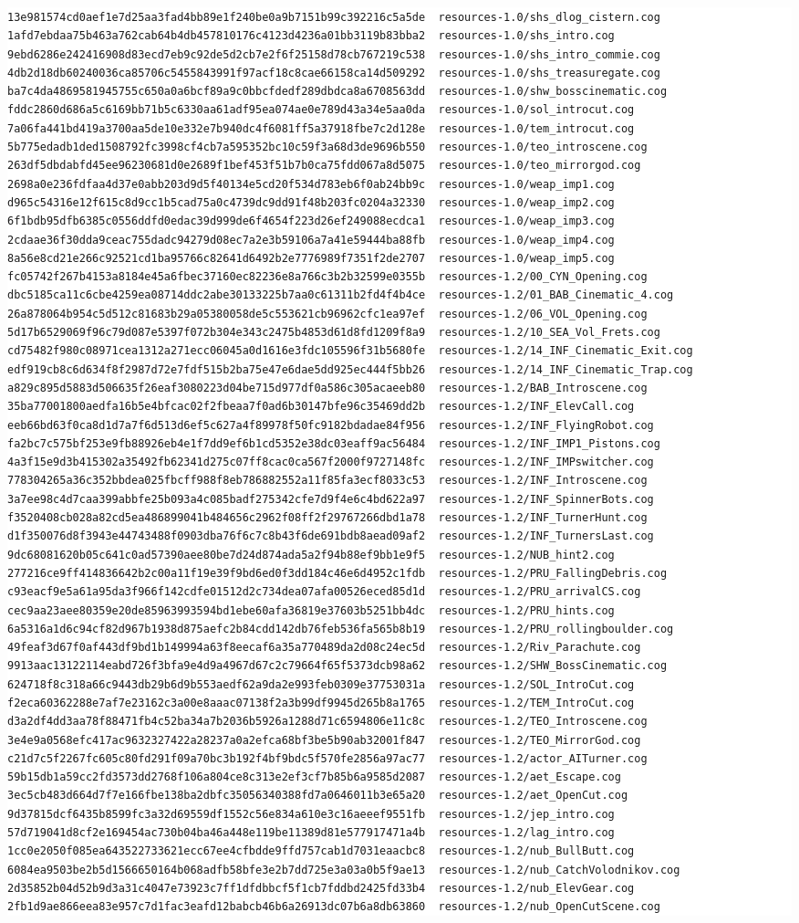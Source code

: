 ```
13e981574cd0aef1e7d25aa3fad4bb89e1f240be0a9b7151b99c392216c5a5de  resources-1.0/shs_dlog_cistern.cog
1afd7ebdaa75b463a762cab64b4db457810176c4123d4236a01bb3119b83bba2  resources-1.0/shs_intro.cog
9ebd6286e242416908d83ecd7eb9c92de5d2cb7e2f6f25158d78cb767219c538  resources-1.0/shs_intro_commie.cog
4db2d18db60240036ca85706c5455843991f97acf18c8cae66158ca14d509292  resources-1.0/shs_treasuregate.cog
ba7c4da4869581945755c650a0a6bcf89a9c0bbcfdedf289dbdca8a6708563dd  resources-1.0/shw_bosscinematic.cog
fddc2860d686a5c6169bb71b5c6330aa61adf95ea074ae0e789d43a34e5aa0da  resources-1.0/sol_introcut.cog
7a06fa441bd419a3700aa5de10e332e7b940dc4f6081ff5a37918fbe7c2d128e  resources-1.0/tem_introcut.cog
5b775edadb1ded1508792fc3998cf4cb7a595352bc10c59f3a68d3de9696b550  resources-1.0/teo_introscene.cog
263df5dbdabfd45ee96230681d0e2689f1bef453f51b7b0ca75fdd067a8d5075  resources-1.0/teo_mirrorgod.cog
2698a0e236fdfaa4d37e0abb203d9d5f40134e5cd20f534d783eb6f0ab24bb9c  resources-1.0/weap_imp1.cog
d965c54316e12f615c8d9cc1b5cad75a0c4739dc9dd91f48b203fc0204a32330  resources-1.0/weap_imp2.cog
6f1bdb95dfb6385c0556ddfd0edac39d999de6f4654f223d26ef249088ecdca1  resources-1.0/weap_imp3.cog
2cdaae36f30dda9ceac755dadc94279d08ec7a2e3b59106a7a41e59444ba88fb  resources-1.0/weap_imp4.cog
8a56e8cd21e266c92521cd1ba95766c82641d6492b2e7776989f7351f2de2707  resources-1.0/weap_imp5.cog
fc05742f267b4153a8184e45a6fbec37160ec82236e8a766c3b2b32599e0355b  resources-1.2/00_CYN_Opening.cog
dbc5185ca11c6cbe4259ea08714ddc2abe30133225b7aa0c61311b2fd4f4b4ce  resources-1.2/01_BAB_Cinematic_4.cog
26a878064b954c5d512c81683b29a05380058de5c553621cb96962cfc1ea97ef  resources-1.2/06_VOL_Opening.cog
5d17b6529069f96c79d087e5397f072b304e343c2475b4853d61d8fd1209f8a9  resources-1.2/10_SEA_Vol_Frets.cog
cd75482f980c08971cea1312a271ecc06045a0d1616e3fdc105596f31b5680fe  resources-1.2/14_INF_Cinematic_Exit.cog
edf919cb8c6d634f8f2987d72e7fdf515b2ba75e47e6dae5dd925ec444f5bb26  resources-1.2/14_INF_Cinematic_Trap.cog
a829c895d5883d506635f26eaf3080223d04be715d977df0a586c305acaeeb80  resources-1.2/BAB_Introscene.cog
35ba77001800aedfa16b5e4bfcac02f2fbeaa7f0ad6b30147bfe96c35469dd2b  resources-1.2/INF_ElevCall.cog
eeb66bd63f0ca8d1d7a7f6d513d6ef5c627a4f89978f50fc9182bdadae84f956  resources-1.2/INF_FlyingRobot.cog
fa2bc7c575bf253e9fb88926eb4e1f7dd9ef6b1cd5352e38dc03eaff9ac56484  resources-1.2/INF_IMP1_Pistons.cog
4a3f15e9d3b415302a35492fb62341d275c07ff8cac0ca567f2000f9727148fc  resources-1.2/INF_IMPswitcher.cog
778304265a36c352bbdea025fbcff988f8eb786882552a11f85fa3ecf8033c53  resources-1.2/INF_Introscene.cog
3a7ee98c4d7caa399abbfe25b093a4c085badf275342cfe7d9f4e6c4bd622a97  resources-1.2/INF_SpinnerBots.cog
f3520408cb028a82cd5ea486899041b484656c2962f08ff2f29767266dbd1a78  resources-1.2/INF_TurnerHunt.cog
d1f350076d8f3943e44743488f0903dba76f6c7c8b43f6de691bdb8aead09af2  resources-1.2/INF_TurnersLast.cog
9dc68081620b05c641c0ad57390aee80be7d24d874ada5a2f94b88ef9bb1e9f5  resources-1.2/NUB_hint2.cog
277216ce9ff414836642b2c00a11f19e39f9bd6ed0f3dd184c46e6d4952c1fdb  resources-1.2/PRU_FallingDebris.cog
c93eacf9e5a61a95da3f966f142cdfe01512d2c734dea07afa00526eced85d1d  resources-1.2/PRU_arrivalCS.cog
cec9aa23aee80359e20de85963993594bd1ebe60afa36819e37603b5251bb4dc  resources-1.2/PRU_hints.cog
6a5316a1d6c94cf82d967b1938d875aefc2b84cdd142db76feb536fa565b8b19  resources-1.2/PRU_rollingboulder.cog
49feaf3d67f0af443df9bd1b149994a63f8eecaf6a35a770489da2d08c24ec5d  resources-1.2/Riv_Parachute.cog
9913aac13122114eabd726f3bfa9e4d9a4967d67c2c79664f65f5373dcb98a62  resources-1.2/SHW_BossCinematic.cog
624718f8c318a66c9443db29b6d9b553aedf62a9da2e993feb0309e37753031a  resources-1.2/SOL_IntroCut.cog
f2eca60362288e7af7e23162c3a00e8aaac07138f2a3b99df9945d265b8a1765  resources-1.2/TEM_IntroCut.cog
d3a2df4dd3aa78f88471fb4c52ba34a7b2036b5926a1288d71c6594806e11c8c  resources-1.2/TEO_Introscene.cog
3e4e9a0568efc417ac9632327422a28237a0a2efca68bf3be5b90ab32001f847  resources-1.2/TEO_MirrorGod.cog
c21d7c5f2267fc605c80fd291f09a70bc3b192f4bf9bdc5f570fe2856a97ac77  resources-1.2/actor_AITurner.cog
59b15db1a59cc2fd3573dd2768f106a804ce8c313e2ef3cf7b85b6a9585d2087  resources-1.2/aet_Escape.cog
3ec5cb483d664d7f7e166fbe138ba2dbfc35056340388fd7a0646011b3e65a20  resources-1.2/aet_OpenCut.cog
9d37815dcf6435b8599fc3a32d69559df1552c56e834a610e3c16aeeef9551fb  resources-1.2/jep_intro.cog
57d719041d8cf2e169454ac730b04ba46a448e119be11389d81e577917471a4b  resources-1.2/lag_intro.cog
1cc0e2050f085ea643522733621ecc67ee4cfbdde9ffd757cab1d7031eaacbc8  resources-1.2/nub_BullButt.cog
6084ea9503be2b5d1566650164b068adfb58bfe3e2b7dd725e3a03a0b5f9ae13  resources-1.2/nub_CatchVolodnikov.cog
2d35852b04d52b9d3a31c4047e73923c7ff1dfdbbcf5f1cb7fddbd2425fd33b4  resources-1.2/nub_ElevGear.cog
2fb1d9ae866eea83e957c7d1fac3eafd12babcb46b6a26913dc07b6a8db63860  resources-1.2/nub_OpenCutScene.cog
```